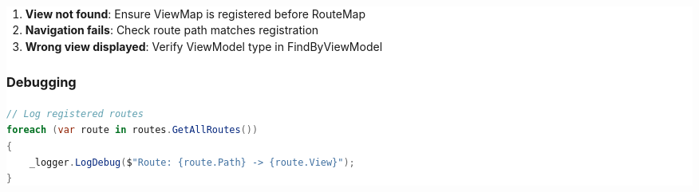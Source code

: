 1. **View not found**: Ensure ViewMap is registered before RouteMap
2. **Navigation fails**: Check route path matches registration
3. **Wrong view displayed**: Verify ViewModel type in FindByViewModel

### Debugging
```csharp
// Log registered routes
foreach (var route in routes.GetAllRoutes())
{
    _logger.LogDebug($"Route: {route.Path} -> {route.View}");
}
```